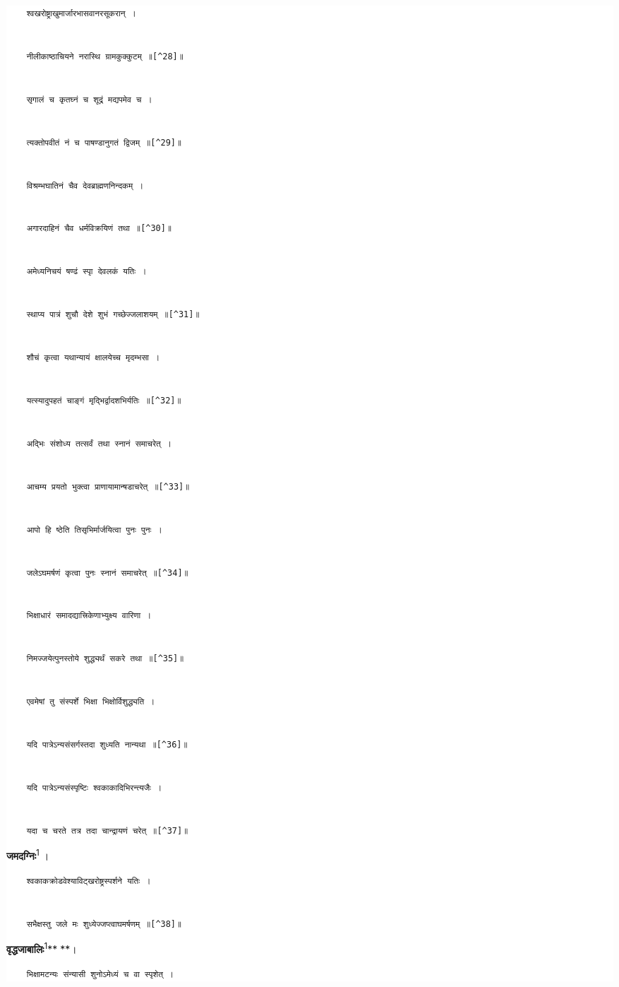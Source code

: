 
        श्वखरोष्ट्राखुमार्जारभासवानरसूकरान् ।


        नीलीकाष्ठाचियने नरास्थि ग्रामकुक्कुटम् ॥[^28]॥


        सृगालं च कृतघ्नं च शूद्रं मद्यपमेव च ।


        त्यक्तोपवीतं नं च पाषण्डानुगतं द्विजम् ॥[^29]॥


        विश्रम्भघातिनं चैव देवब्राह्मणनिन्दकम् ।


        अगारदाहिनं चैव धर्मविक्रयिणं तथा ॥[^30]॥


        अमेध्यनिचयं षण्ढं स्पृा देवलकं यतिः ।


        स्थाप्य पात्रं शुचौ देशे शुभं गच्छेज्जलाशयम् ॥[^31]॥


        शौचं कृत्वा यथान्यायं क्षालयेच्च मृदम्भसा ।


        यत्स्यादुपहतं चाङ्गं मृद्भिर्द्वादशभिर्यतिः ॥[^32]॥


        अद्भिः संशोध्य तत्सर्वं तथा स्नानं समाचरेत् ।


        आचम्य प्रयतो भुक्त्वा प्राणायामान्षडाचरेत् ॥[^33]॥


        आपो हि ष्ठेति तिसृभिर्मार्जयित्वा पुनः पुनः ।


        जलेऽघमर्षणं कृत्वा पुनः स्नानं समाचरेत् ॥[^34]॥


        भिक्षाधारं समादद्यात्त्रिकेणाभ्युक्ष्य वारिणा ।


        निमज्जयेत्पुनस्तोये शुद्ध्यर्थं सकरे तथा ॥[^35]॥


        एवमेषां तु संस्पर्शे भिक्षा भिक्षोर्विशुद्ध्यति ।


        यदि पात्रेऽन्यसंसर्गस्तदा शुध्यति नान्यथा ॥[^36]॥


        यदि पात्रेऽन्यसंस्पृष्टिः श्वकाकादिभिरन्त्यजैः ।


        यदा च चरते तत्र तदा चान्द्रायणं चरेत् ॥[^37]॥

**जमदग्निः**<sup>1</sup> ।


        श्वकाकक्रोडवेश्याविट्खरोष्ट्रस्पर्शने यतिः ।


        सभैक्षस्तु जले मः शुध्येज्जप्त्वाघमर्षणम् ॥[^38]॥

**वृद्धजाबालिः**<sup>1</sup>** **।


        भिक्षामटन्यः संन्यासी शुनोऽमेध्यं च वा स्पृशेत् ।
